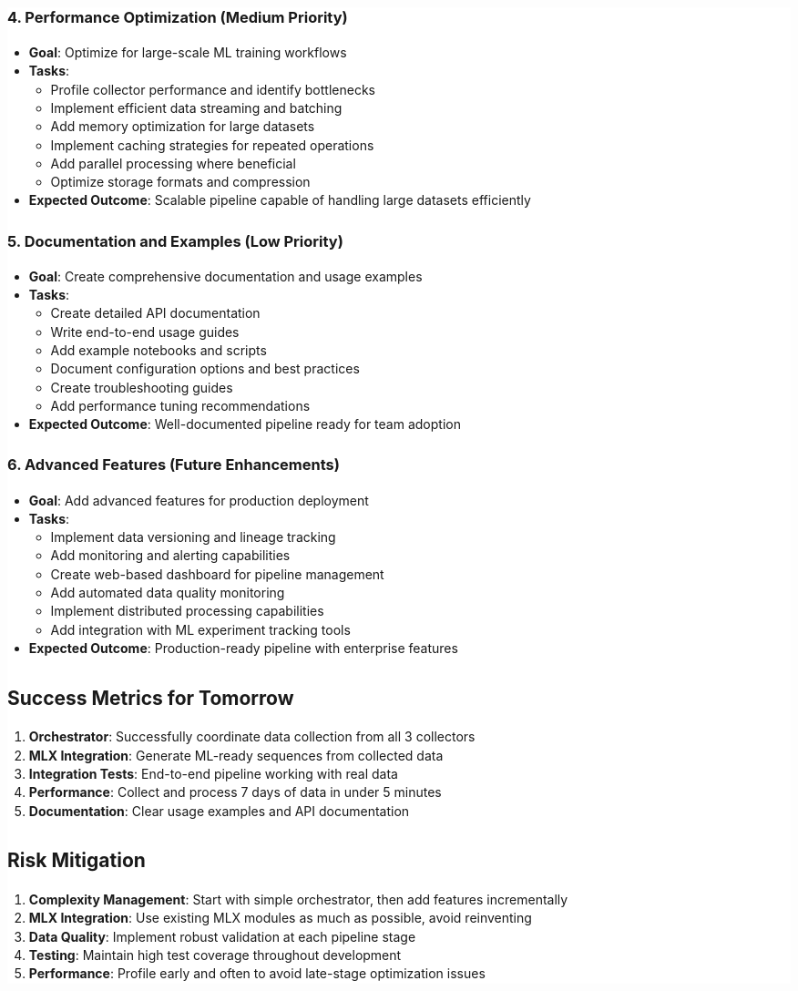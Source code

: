 ### 4. **Performance Optimization** (Medium Priority)

- **Goal**: Optimize for large-scale ML training workflows
- **Tasks**:
  - Profile collector performance and identify bottlenecks
  - Implement efficient data streaming and batching
  - Add memory optimization for large datasets
  - Implement caching strategies for repeated operations
  - Add parallel processing where beneficial
  - Optimize storage formats and compression
- **Expected Outcome**: Scalable pipeline capable of handling large datasets efficiently

### 5. **Documentation and Examples** (Low Priority)

- **Goal**: Create comprehensive documentation and usage examples
- **Tasks**:
  - Create detailed API documentation
  - Write end-to-end usage guides
  - Add example notebooks and scripts
  - Document configuration options and best practices
  - Create troubleshooting guides
  - Add performance tuning recommendations
- **Expected Outcome**: Well-documented pipeline ready for team adoption

### 6. **Advanced Features** (Future Enhancements)

- **Goal**: Add advanced features for production deployment
- **Tasks**:
  - Implement data versioning and lineage tracking
  - Add monitoring and alerting capabilities
  - Create web-based dashboard for pipeline management
  - Add automated data quality monitoring
  - Implement distributed processing capabilities
  - Add integration with ML experiment tracking tools
- **Expected Outcome**: Production-ready pipeline with enterprise features

## Success Metrics for Tomorrow

1. **Orchestrator**: Successfully coordinate data collection from all 3 collectors
2. **MLX Integration**: Generate ML-ready sequences from collected data
3. **Integration Tests**: End-to-end pipeline working with real data
4. **Performance**: Collect and process 7 days of data in under 5 minutes
5. **Documentation**: Clear usage examples and API documentation

## Risk Mitigation

1. **Complexity Management**: Start with simple orchestrator, then add features incrementally
2. **MLX Integration**: Use existing MLX modules as much as possible, avoid reinventing
3. **Data Quality**: Implement robust validation at each pipeline stage
4. **Testing**: Maintain high test coverage throughout development
5. **Performance**: Profile early and often to avoid late-stage optimization issues
